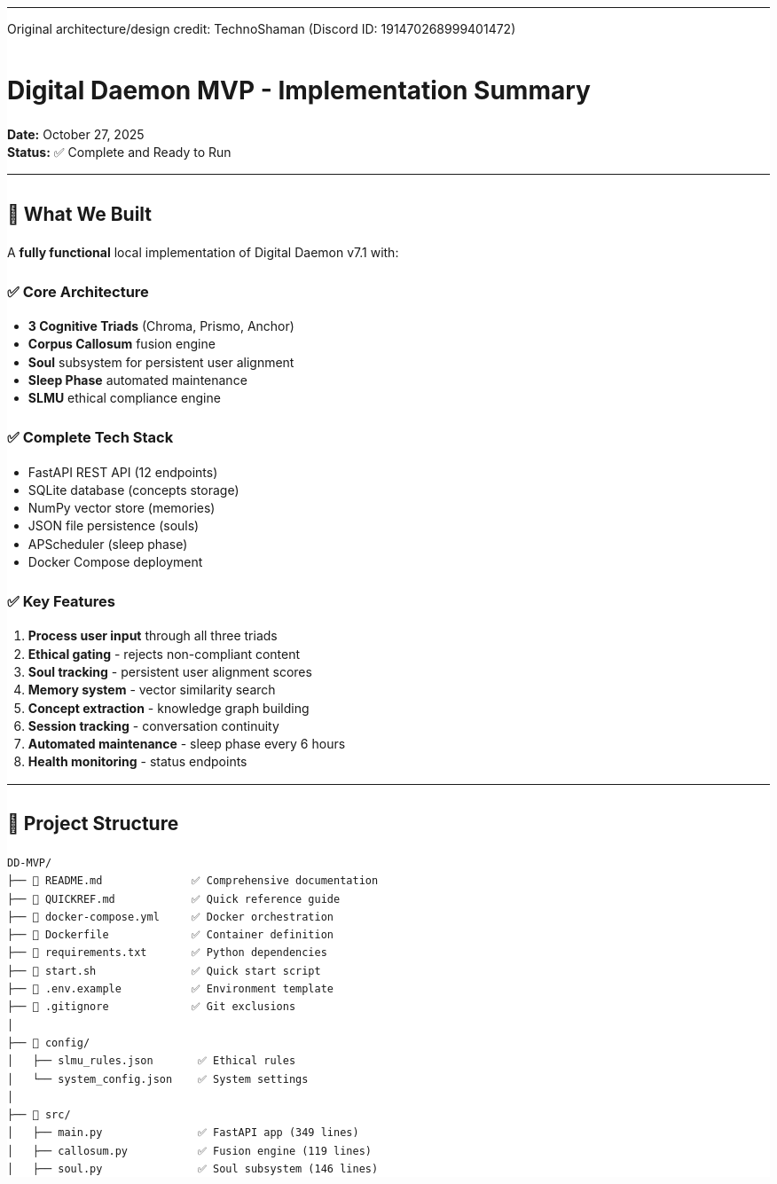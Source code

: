 
---

Original architecture/design credit: TechnoShaman (Discord ID: 191470268999401472)
# Digital Daemon MVP - Implementation Summary

**Date:** October 27, 2025  
**Status:** ✅ Complete and Ready to Run

---

## 🎉 What We Built

A **fully functional** local implementation of Digital Daemon v7.1 with:

### ✅ Core Architecture
- **3 Cognitive Triads** (Chroma, Prismo, Anchor)
- **Corpus Callosum** fusion engine
- **Soul** subsystem for persistent user alignment
- **Sleep Phase** automated maintenance
- **SLMU** ethical compliance engine

### ✅ Complete Tech Stack
- FastAPI REST API (12 endpoints)
- SQLite database (concepts storage)
- NumPy vector store (memories)
- JSON file persistence (souls)
- APScheduler (sleep phase)
- Docker Compose deployment

### ✅ Key Features
1. **Process user input** through all three triads
2. **Ethical gating** - rejects non-compliant content
3. **Soul tracking** - persistent user alignment scores
4. **Memory system** - vector similarity search
5. **Concept extraction** - knowledge graph building
6. **Session tracking** - conversation continuity
7. **Automated maintenance** - sleep phase every 6 hours
8. **Health monitoring** - status endpoints

---

## 📁 Project Structure

```
DD-MVP/
├── 📄 README.md              ✅ Comprehensive documentation
├── 📄 QUICKREF.md            ✅ Quick reference guide
├── 📄 docker-compose.yml     ✅ Docker orchestration
├── 📄 Dockerfile             ✅ Container definition
├── 📄 requirements.txt       ✅ Python dependencies
├── 📄 start.sh               ✅ Quick start script
├── 📄 .env.example           ✅ Environment template
├── 📄 .gitignore             ✅ Git exclusions
│
├── 📁 config/
│   ├── slmu_rules.json       ✅ Ethical rules
│   └── system_config.json    ✅ System settings
│
├── 📁 src/                   
│   ├── main.py               ✅ FastAPI app (349 lines)
│   ├── callosum.py           ✅ Fusion engine (119 lines)
│   ├── soul.py               ✅ Soul subsystem (146 lines)
```
